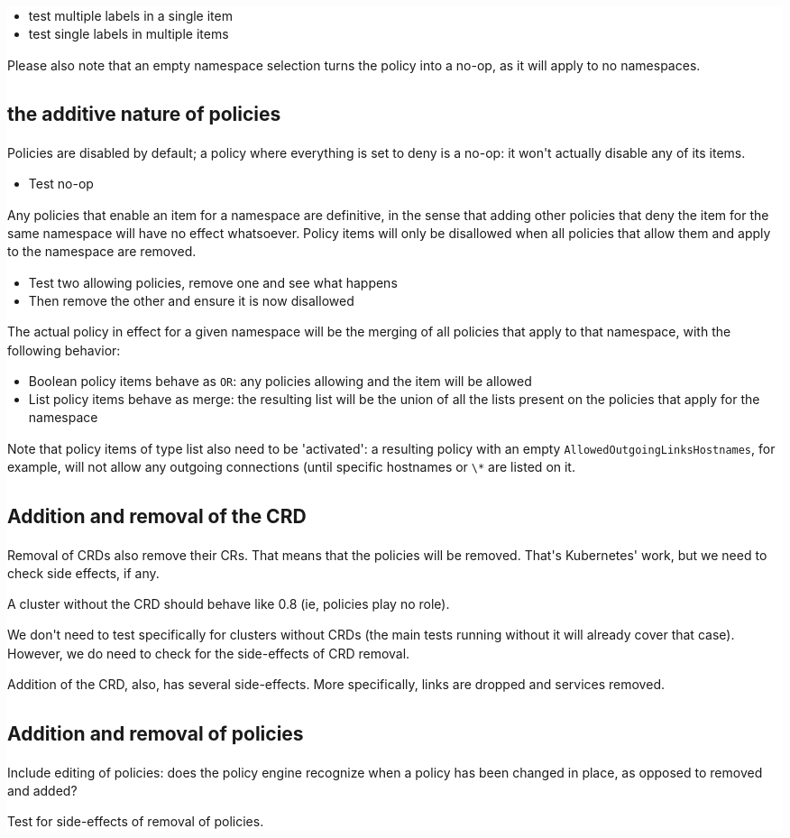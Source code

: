 * test multiple labels in a single item
* test single labels in multiple items

Please also note that an empty namespace selection turns the policy into a
no-op, as it will apply to no namespaces.

## the additive nature of policies

Policies are disabled by default; a policy where everything is set to deny 
is a no-op: it won't actually disable any of its items.

* Test no-op

Any policies that enable an item for a namespace are definitive, in the sense
that adding other policies that deny the item for the same namespace will have
no effect whatsoever.  Policy items will only be disallowed when all policies
that allow them and apply to the namespace are removed.

* Test two allowing policies, remove one and see what happens
* Then remove the other and ensure it is now disallowed

The actual policy in effect for a given namespace will be the merging of all
policies that apply to that namespace, with the following behavior:

* Boolean policy items behave as `OR`: any policies allowing and the item
  will be allowed
* List policy items behave as merge:  the resulting list will be the union
  of all the lists present on the policies that apply for the namespace

Note that policy items of type list also need to be 'activated': a resulting
policy with an empty `AllowedOutgoingLinksHostnames`, for example, will not
allow any outgoing connections (until specific hostnames or `\*` are listed 
on it.


## Addition and removal of the CRD

Removal of CRDs also remove their CRs.  That means that the policies will be
removed.  That's Kubernetes' work, but we need to check side effects, if any.

A cluster without the CRD should behave like 0.8 (ie, policies play no role).

We don't need to test specifically for clusters without CRDs (the main tests
running without it will already cover that case).  However, we do need to 
check for the side-effects of CRD removal.

Addition of the CRD, also, has several side-effects.  More specifically,
links are dropped and services removed.

## Addition and removal of policies

Include editing of policies: does the policy engine recognize when a policy
has been changed in place, as opposed to removed and added?

Test for side-effects of removal of policies.
